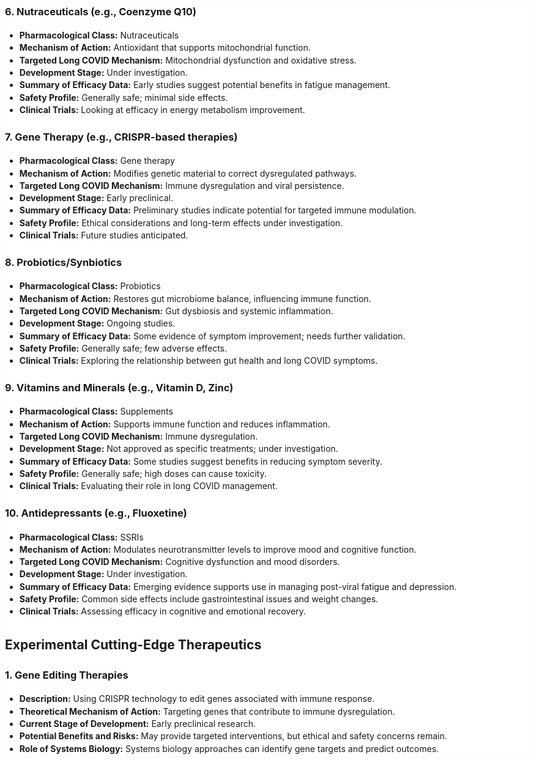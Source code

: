 ### 6. Nutraceuticals (e.g., Coenzyme Q10)
- **Pharmacological Class:** Nutraceuticals
- **Mechanism of Action:** Antioxidant that supports mitochondrial function.
- **Targeted Long COVID Mechanism:** Mitochondrial dysfunction and oxidative stress.
- **Development Stage:** Under investigation.
- **Summary of Efficacy Data:** Early studies suggest potential benefits in fatigue management.
- **Safety Profile:** Generally safe; minimal side effects.
- **Clinical Trials:** Looking at efficacy in energy metabolism improvement.

### 7. Gene Therapy (e.g., CRISPR-based therapies)
- **Pharmacological Class:** Gene therapy
- **Mechanism of Action:** Modifies genetic material to correct dysregulated pathways.
- **Targeted Long COVID Mechanism:** Immune dysregulation and viral persistence.
- **Development Stage:** Early preclinical.
- **Summary of Efficacy Data:** Preliminary studies indicate potential for targeted immune modulation.
- **Safety Profile:** Ethical considerations and long-term effects under investigation.
- **Clinical Trials:** Future studies anticipated.

### 8. Probiotics/Synbiotics
- **Pharmacological Class:** Probiotics
- **Mechanism of Action:** Restores gut microbiome balance, influencing immune function.
- **Targeted Long COVID Mechanism:** Gut dysbiosis and systemic inflammation.
- **Development Stage:** Ongoing studies.
- **Summary of Efficacy Data:** Some evidence of symptom improvement; needs further validation.
- **Safety Profile:** Generally safe; few adverse effects.
- **Clinical Trials:** Exploring the relationship between gut health and long COVID symptoms.

### 9. Vitamins and Minerals (e.g., Vitamin D, Zinc)
- **Pharmacological Class:** Supplements
- **Mechanism of Action:** Supports immune function and reduces inflammation.
- **Targeted Long COVID Mechanism:** Immune dysregulation.
- **Development Stage:** Not approved as specific treatments; under investigation.
- **Summary of Efficacy Data:** Some studies suggest benefits in reducing symptom severity.
- **Safety Profile:** Generally safe; high doses can cause toxicity.
- **Clinical Trials:** Evaluating their role in long COVID management.

### 10. Antidepressants (e.g., Fluoxetine)
- **Pharmacological Class:** SSRIs
- **Mechanism of Action:** Modulates neurotransmitter levels to improve mood and cognitive function.
- **Targeted Long COVID Mechanism:** Cognitive dysfunction and mood disorders.
- **Development Stage:** Under investigation.
- **Summary of Efficacy Data:** Emerging evidence supports use in managing post-viral fatigue and depression.
- **Safety Profile:** Common side effects include gastrointestinal issues and weight changes.
- **Clinical Trials:** Assessing efficacy in cognitive and emotional recovery.

## Experimental Cutting-Edge Therapeutics
### 1. Gene Editing Therapies
- **Description:** Using CRISPR technology to edit genes associated with immune response.
- **Theoretical Mechanism of Action:** Targeting genes that contribute to immune dysregulation.
- **Current Stage of Development:** Early preclinical research.
- **Potential Benefits and Risks:** May provide targeted interventions, but ethical and safety concerns remain.
- **Role of Systems Biology:** Systems biology approaches can identify gene targets and predict outcomes.
